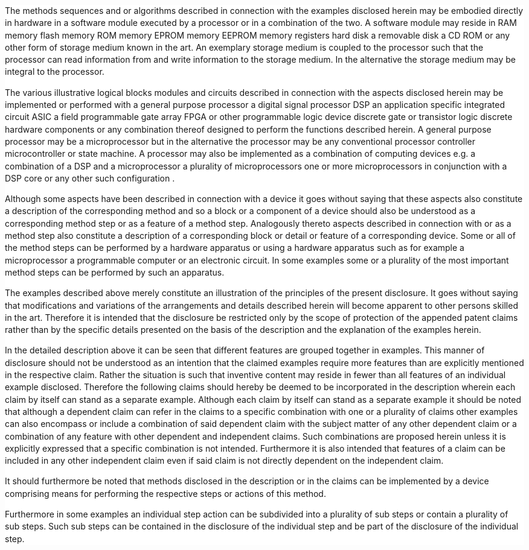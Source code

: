 The methods sequences and or algorithms described in connection with the examples disclosed herein may be embodied directly in hardware in a software module executed by a processor or in a combination of the two. A software module may reside in RAM memory flash memory ROM memory EPROM memory EEPROM memory registers hard disk a removable disk a CD ROM or any other form of storage medium known in the art. An exemplary storage medium is coupled to the processor such that the processor can read information from and write information to the storage medium. In the alternative the storage medium may be integral to the processor.

The various illustrative logical blocks modules and circuits described in connection with the aspects disclosed herein may be implemented or performed with a general purpose processor a digital signal processor DSP an application specific integrated circuit ASIC a field programmable gate array FPGA or other programmable logic device discrete gate or transistor logic discrete hardware components or any combination thereof designed to perform the functions described herein. A general purpose processor may be a microprocessor but in the alternative the processor may be any conventional processor controller microcontroller or state machine. A processor may also be implemented as a combination of computing devices e.g. a combination of a DSP and a microprocessor a plurality of microprocessors one or more microprocessors in conjunction with a DSP core or any other such configuration .

Although some aspects have been described in connection with a device it goes without saying that these aspects also constitute a description of the corresponding method and so a block or a component of a device should also be understood as a corresponding method step or as a feature of a method step. Analogously thereto aspects described in connection with or as a method step also constitute a description of a corresponding block or detail or feature of a corresponding device. Some or all of the method steps can be performed by a hardware apparatus or using a hardware apparatus such as for example a microprocessor a programmable computer or an electronic circuit. In some examples some or a plurality of the most important method steps can be performed by such an apparatus.

The examples described above merely constitute an illustration of the principles of the present disclosure. It goes without saying that modifications and variations of the arrangements and details described herein will become apparent to other persons skilled in the art. Therefore it is intended that the disclosure be restricted only by the scope of protection of the appended patent claims rather than by the specific details presented on the basis of the description and the explanation of the examples herein.

In the detailed description above it can be seen that different features are grouped together in examples. This manner of disclosure should not be understood as an intention that the claimed examples require more features than are explicitly mentioned in the respective claim. Rather the situation is such that inventive content may reside in fewer than all features of an individual example disclosed. Therefore the following claims should hereby be deemed to be incorporated in the description wherein each claim by itself can stand as a separate example. Although each claim by itself can stand as a separate example it should be noted that although a dependent claim can refer in the claims to a specific combination with one or a plurality of claims other examples can also encompass or include a combination of said dependent claim with the subject matter of any other dependent claim or a combination of any feature with other dependent and independent claims. Such combinations are proposed herein unless it is explicitly expressed that a specific combination is not intended. Furthermore it is also intended that features of a claim can be included in any other independent claim even if said claim is not directly dependent on the independent claim.

It should furthermore be noted that methods disclosed in the description or in the claims can be implemented by a device comprising means for performing the respective steps or actions of this method.

Furthermore in some examples an individual step action can be subdivided into a plurality of sub steps or contain a plurality of sub steps. Such sub steps can be contained in the disclosure of the individual step and be part of the disclosure of the individual step.

